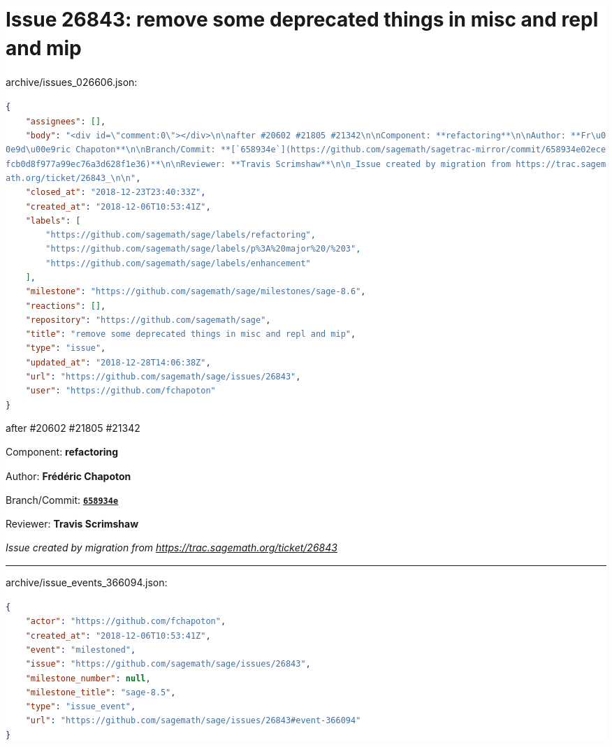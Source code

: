 # Issue 26843: remove some deprecated things in misc and repl and mip

archive/issues_026606.json:
```json
{
    "assignees": [],
    "body": "<div id=\"comment:0\"></div>\n\nafter #20602 #21805 #21342\n\nComponent: **refactoring**\n\nAuthor: **Fr\u00e9d\u00e9ric Chapoton**\n\nBranch/Commit: **[`658934e`](https://github.com/sagemath/sagetrac-mirror/commit/658934e02ecefcb0d8f977a99ec76a3d628f1e36)**\n\nReviewer: **Travis Scrimshaw**\n\n_Issue created by migration from https://trac.sagemath.org/ticket/26843_\n\n",
    "closed_at": "2018-12-23T23:40:33Z",
    "created_at": "2018-12-06T10:53:41Z",
    "labels": [
        "https://github.com/sagemath/sage/labels/refactoring",
        "https://github.com/sagemath/sage/labels/p%3A%20major%20/%203",
        "https://github.com/sagemath/sage/labels/enhancement"
    ],
    "milestone": "https://github.com/sagemath/sage/milestones/sage-8.6",
    "reactions": [],
    "repository": "https://github.com/sagemath/sage",
    "title": "remove some deprecated things in misc and repl and mip",
    "type": "issue",
    "updated_at": "2018-12-28T14:06:38Z",
    "url": "https://github.com/sagemath/sage/issues/26843",
    "user": "https://github.com/fchapoton"
}
```
<div id="comment:0"></div>

after #20602 #21805 #21342

Component: **refactoring**

Author: **Frédéric Chapoton**

Branch/Commit: **[`658934e`](https://github.com/sagemath/sagetrac-mirror/commit/658934e02ecefcb0d8f977a99ec76a3d628f1e36)**

Reviewer: **Travis Scrimshaw**

_Issue created by migration from https://trac.sagemath.org/ticket/26843_





---

archive/issue_events_366094.json:
```json
{
    "actor": "https://github.com/fchapoton",
    "created_at": "2018-12-06T10:53:41Z",
    "event": "milestoned",
    "issue": "https://github.com/sagemath/sage/issues/26843",
    "milestone_number": null,
    "milestone_title": "sage-8.5",
    "type": "issue_event",
    "url": "https://github.com/sagemath/sage/issues/26843#event-366094"
}
```

